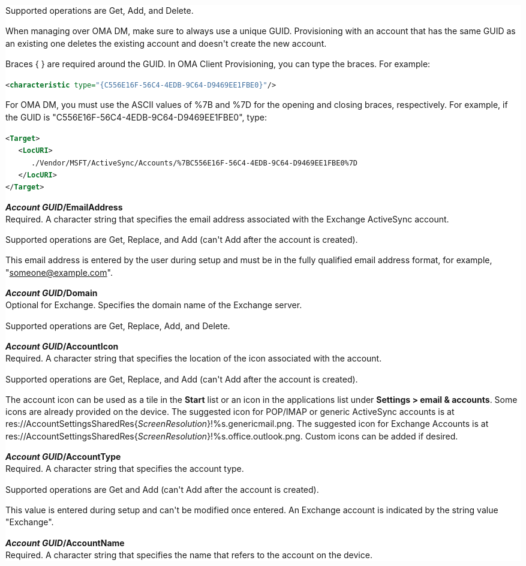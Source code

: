 Supported operations are Get, Add, and Delete.

When managing over OMA DM, make sure to always use a unique GUID. Provisioning with an account that has the same GUID as an existing one deletes the existing account and doesn't create the new account.

Braces { } are required around the GUID. In OMA Client Provisioning, you can type the braces. For example:

```xml
<characteristic type="{C556E16F-56C4-4EDB-9C64-D9469EE1FBE0}"/>
```

For OMA DM, you must use the ASCII values of %7B and %7D for the opening and closing braces, respectively. For example, if the GUID is "C556E16F-56C4-4EDB-9C64-D9469EE1FBE0", type:

```xml
<Target>
   <LocURI>
      ./Vendor/MSFT/ActiveSync/Accounts/%7BC556E16F-56C4-4EDB-9C64-D9469EE1FBE0%7D
   </LocURI>
</Target>
```

<a href="" id="account-guid-emailaddress"></a>***Account GUID*/EmailAddress**  
Required. A character string that specifies the email address associated with the Exchange ActiveSync account.

Supported operations are Get, Replace, and Add (can't Add after the account is created).

This email address is entered by the user during setup and must be in the fully qualified email address format, for example, "someone@example.com".

<a href="" id="account-guid-domain"></a>***Account GUID*/Domain**  
Optional for Exchange. Specifies the domain name of the Exchange server.

Supported operations are Get, Replace, Add, and Delete.

<a href="" id="account-guid-accounticon"></a>***Account GUID*/AccountIcon**  
Required. A character string that specifies the location of the icon associated with the account.

Supported operations are Get, Replace, and Add (can't Add after the account is created).

The account icon can be used as a tile in the **Start** list or an icon in the applications list under **Settings > email & accounts**. Some icons are already provided on the device. The suggested icon for POP/IMAP or generic ActiveSync accounts is at res://AccountSettingsSharedRes{*ScreenResolution*}!%s.genericmail.png. The suggested icon for Exchange Accounts is at res://AccountSettingsSharedRes{*ScreenResolution*}!%s.office.outlook.png. Custom icons can be added if desired.

<a href="" id="account-guid-accounttype"></a>***Account GUID*/AccountType**  
Required. A character string that specifies the account type.

Supported operations are Get and Add (can't Add after the account is created).

This value is entered during setup and can't be modified once entered. An Exchange account is indicated by the string value "Exchange".

<a href="" id="account-guid-accountname"></a>***Account GUID*/AccountName**  
Required. A character string that specifies the name that refers to the account on the device.
